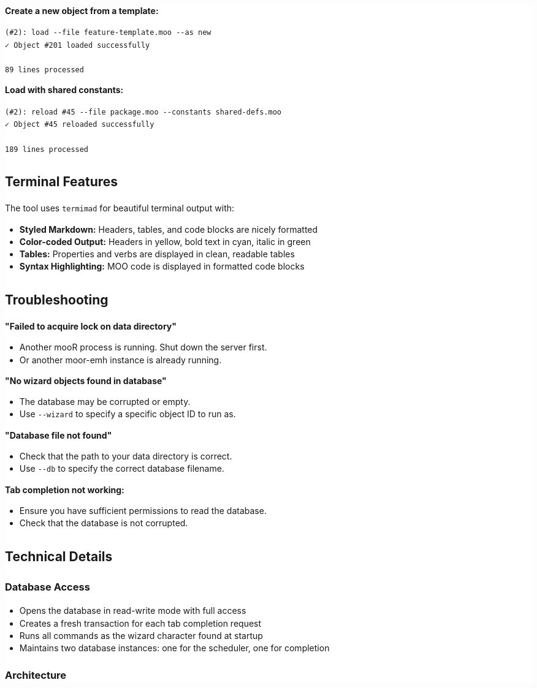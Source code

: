 **Create a new object from a template:**
```moo
(#2): load --file feature-template.moo --as new
✓ Object #201 loaded successfully

89 lines processed
```

**Load with shared constants:**
```moo
(#2): reload #45 --file package.moo --constants shared-defs.moo
✓ Object #45 reloaded successfully

189 lines processed
```

## Terminal Features

The tool uses `termimad` for beautiful terminal output with:

- **Styled Markdown:** Headers, tables, and code blocks are nicely formatted
- **Color-coded Output:** Headers in yellow, bold text in cyan, italic in green
- **Tables:** Properties and verbs are displayed in clean, readable tables
- **Syntax Highlighting:** MOO code is displayed in formatted code blocks

## Troubleshooting

**"Failed to acquire lock on data directory"**
- Another mooR process is running. Shut down the server first.
- Or another moor-emh instance is already running.

**"No wizard objects found in database"**
- The database may be corrupted or empty.
- Use `--wizard` to specify a specific object ID to run as.

**"Database file not found"**
- Check that the path to your data directory is correct.
- Use `--db` to specify the correct database filename.

**Tab completion not working:**
- Ensure you have sufficient permissions to read the database.
- Check that the database is not corrupted.

## Technical Details

### Database Access

- Opens the database in read-write mode with full access
- Creates a fresh transaction for each tab completion request
- Runs all commands as the wizard character found at startup
- Maintains two database instances: one for the scheduler, one for completion

### Architecture
